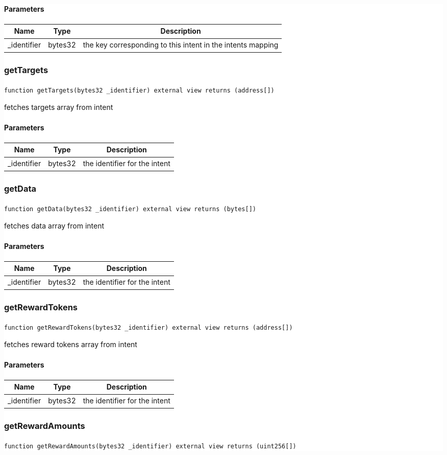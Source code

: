 #### Parameters

| Name         | Type    | Description                                                 |
| ------------ | ------- | ----------------------------------------------------------- |
| \_identifier | bytes32 | the key corresponding to this intent in the intents mapping |

### getTargets

```solidity
function getTargets(bytes32 _identifier) external view returns (address[])
```

fetches targets array from intent

#### Parameters

| Name         | Type    | Description                   |
| ------------ | ------- | ----------------------------- |
| \_identifier | bytes32 | the identifier for the intent |

### getData

```solidity
function getData(bytes32 _identifier) external view returns (bytes[])
```

fetches data array from intent

#### Parameters

| Name         | Type    | Description                   |
| ------------ | ------- | ----------------------------- |
| \_identifier | bytes32 | the identifier for the intent |

### getRewardTokens

```solidity
function getRewardTokens(bytes32 _identifier) external view returns (address[])
```

fetches reward tokens array from intent

#### Parameters

| Name         | Type    | Description                   |
| ------------ | ------- | ----------------------------- |
| \_identifier | bytes32 | the identifier for the intent |

### getRewardAmounts

```solidity
function getRewardAmounts(bytes32 _identifier) external view returns (uint256[])
```
